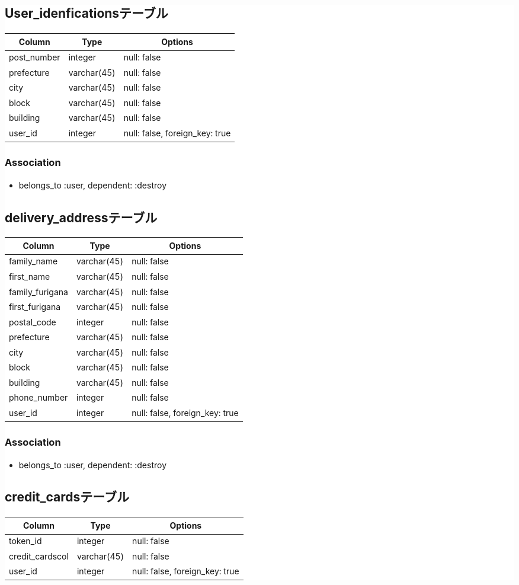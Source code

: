 
## User_idenficationsテーブル

|Column|Type|Options|
|------|----|-------|
|post_number|integer|null: false|
|prefecture|varchar(45)|null: false|
|city|varchar(45)|null: false|
|block|varchar(45)|null: false|
|building|varchar(45)|null: false|
|user_id|integer|null: false, foreign_key: true|

### Association
- belongs_to :user, dependent: :destroy


## delivery_addressテーブル

|Column|Type|Options|
|------|----|-------|
|family_name|varchar(45)|null: false|
|first_name|varchar(45)|null: false|
|family_furigana|varchar(45)|null: false|
|first_furigana|varchar(45)|null: false|
|postal_code|integer|null: false|
|prefecture|varchar(45)|null: false|
|city|varchar(45)|null: false|
|block|varchar(45)|null: false|
|building|varchar(45)|null: false|
|phone_number|integer|null: false|
|user_id|integer|null: false, foreign_key: true|

### Association
- belongs_to :user, dependent: :destroy


## credit_cardsテーブル

|Column|Type|Options|
|------|----|-------|
|token_id|integer|null: false|
|credit_cardscol|varchar(45)|null: false|
|user_id|integer|null: false, foreign_key: true|
